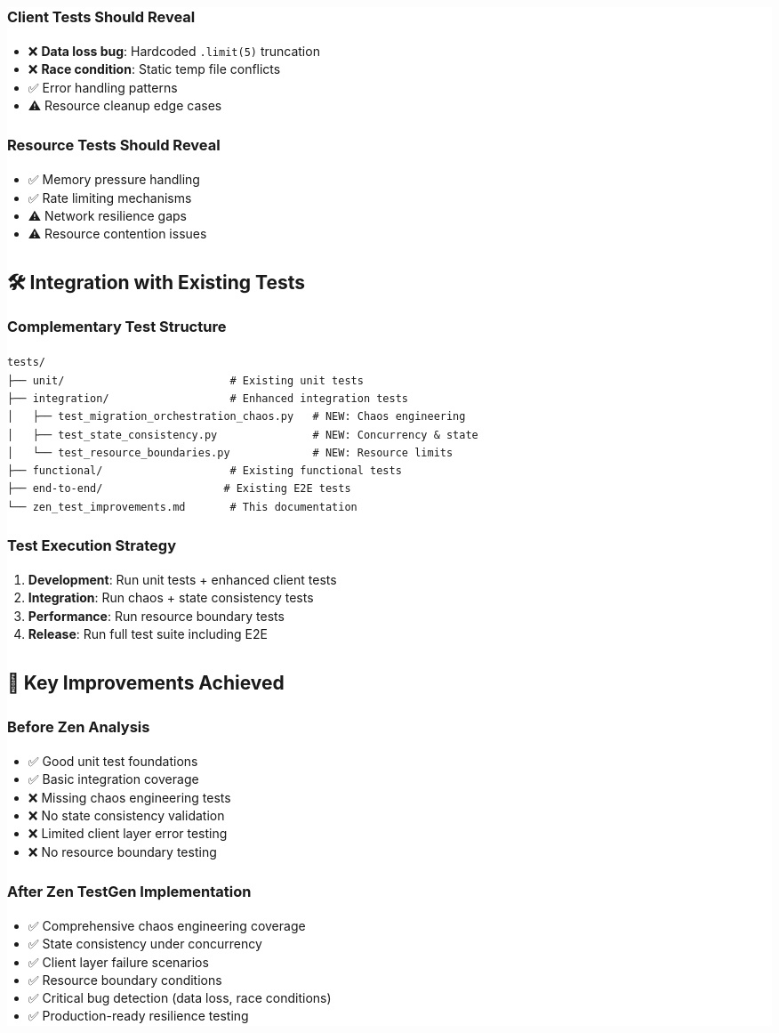 ### **Client Tests Should Reveal**
- ❌ **Data loss bug**: Hardcoded `.limit(5)` truncation
- ❌ **Race condition**: Static temp file conflicts  
- ✅ Error handling patterns
- ⚠️ Resource cleanup edge cases

### **Resource Tests Should Reveal**
- ✅ Memory pressure handling
- ✅ Rate limiting mechanisms
- ⚠️ Network resilience gaps
- ⚠️ Resource contention issues

## 🛠 **Integration with Existing Tests**

### **Complementary Test Structure**
```
tests/
├── unit/                          # Existing unit tests
├── integration/                   # Enhanced integration tests
│   ├── test_migration_orchestration_chaos.py   # NEW: Chaos engineering
│   ├── test_state_consistency.py               # NEW: Concurrency & state
│   └── test_resource_boundaries.py             # NEW: Resource limits
├── functional/                    # Existing functional tests
├── end-to-end/                   # Existing E2E tests
└── zen_test_improvements.md       # This documentation
```

### **Test Execution Strategy**
1. **Development**: Run unit tests + enhanced client tests
2. **Integration**: Run chaos + state consistency tests
3. **Performance**: Run resource boundary tests
4. **Release**: Run full test suite including E2E

## 🎯 **Key Improvements Achieved**

### **Before Zen Analysis**
- ✅ Good unit test foundations
- ✅ Basic integration coverage
- ❌ Missing chaos engineering tests
- ❌ No state consistency validation
- ❌ Limited client layer error testing
- ❌ No resource boundary testing

### **After Zen TestGen Implementation**
- ✅ Comprehensive chaos engineering coverage
- ✅ State consistency under concurrency
- ✅ Client layer failure scenarios
- ✅ Resource boundary conditions
- ✅ Critical bug detection (data loss, race conditions)
- ✅ Production-ready resilience testing
